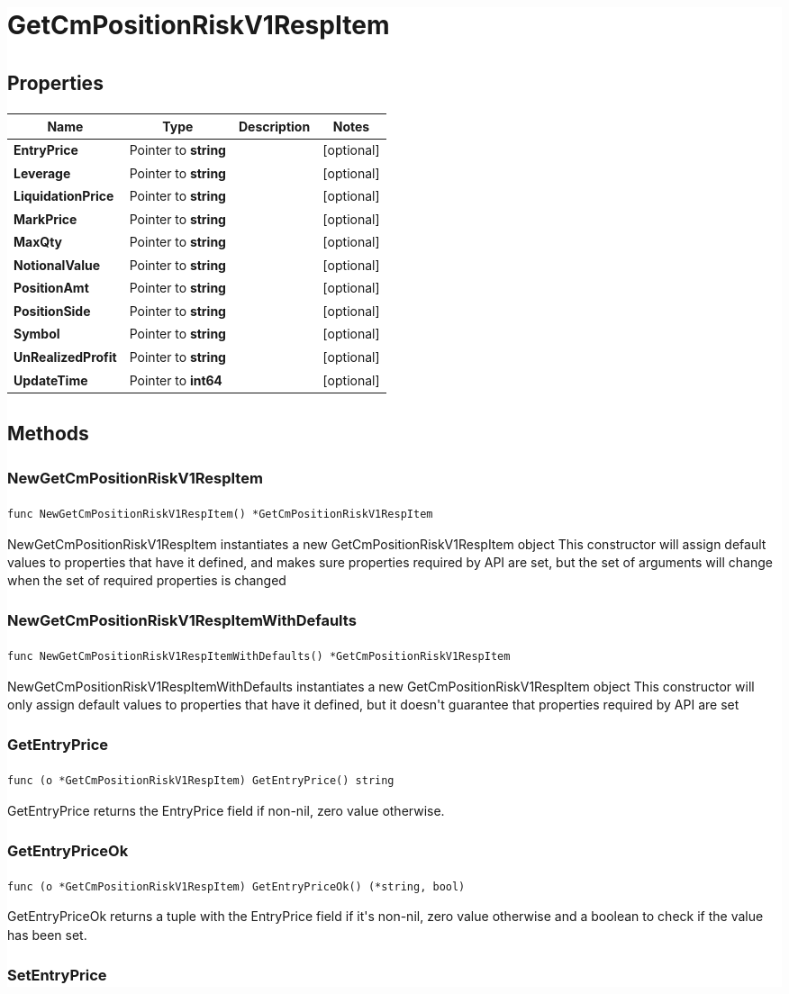 # GetCmPositionRiskV1RespItem

## Properties

Name | Type | Description | Notes
------------ | ------------- | ------------- | -------------
**EntryPrice** | Pointer to **string** |  | [optional] 
**Leverage** | Pointer to **string** |  | [optional] 
**LiquidationPrice** | Pointer to **string** |  | [optional] 
**MarkPrice** | Pointer to **string** |  | [optional] 
**MaxQty** | Pointer to **string** |  | [optional] 
**NotionalValue** | Pointer to **string** |  | [optional] 
**PositionAmt** | Pointer to **string** |  | [optional] 
**PositionSide** | Pointer to **string** |  | [optional] 
**Symbol** | Pointer to **string** |  | [optional] 
**UnRealizedProfit** | Pointer to **string** |  | [optional] 
**UpdateTime** | Pointer to **int64** |  | [optional] 

## Methods

### NewGetCmPositionRiskV1RespItem

`func NewGetCmPositionRiskV1RespItem() *GetCmPositionRiskV1RespItem`

NewGetCmPositionRiskV1RespItem instantiates a new GetCmPositionRiskV1RespItem object
This constructor will assign default values to properties that have it defined,
and makes sure properties required by API are set, but the set of arguments
will change when the set of required properties is changed

### NewGetCmPositionRiskV1RespItemWithDefaults

`func NewGetCmPositionRiskV1RespItemWithDefaults() *GetCmPositionRiskV1RespItem`

NewGetCmPositionRiskV1RespItemWithDefaults instantiates a new GetCmPositionRiskV1RespItem object
This constructor will only assign default values to properties that have it defined,
but it doesn't guarantee that properties required by API are set

### GetEntryPrice

`func (o *GetCmPositionRiskV1RespItem) GetEntryPrice() string`

GetEntryPrice returns the EntryPrice field if non-nil, zero value otherwise.

### GetEntryPriceOk

`func (o *GetCmPositionRiskV1RespItem) GetEntryPriceOk() (*string, bool)`

GetEntryPriceOk returns a tuple with the EntryPrice field if it's non-nil, zero value otherwise
and a boolean to check if the value has been set.

### SetEntryPrice
